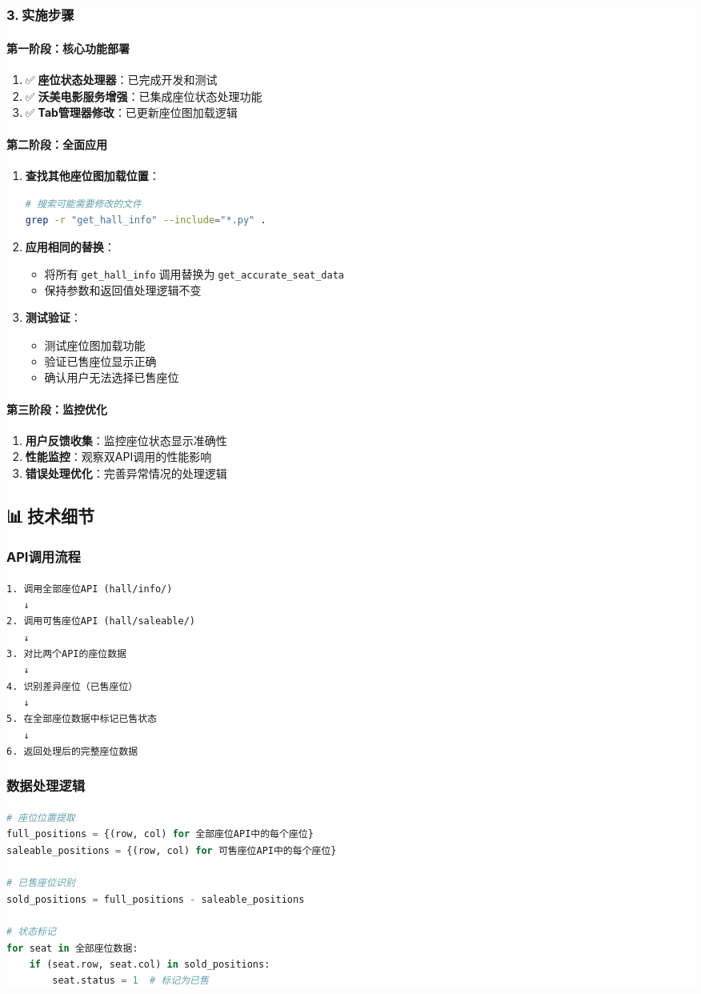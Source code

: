 ### 3. 实施步骤

#### 第一阶段：核心功能部署
1. ✅ **座位状态处理器**：已完成开发和测试
2. ✅ **沃美电影服务增强**：已集成座位状态处理功能
3. ✅ **Tab管理器修改**：已更新座位图加载逻辑

#### 第二阶段：全面应用
1. **查找其他座位图加载位置**：
   ```bash
   # 搜索可能需要修改的文件
   grep -r "get_hall_info" --include="*.py" .
   ```

2. **应用相同的替换**：
   - 将所有 `get_hall_info` 调用替换为 `get_accurate_seat_data`
   - 保持参数和返回值处理逻辑不变

3. **测试验证**：
   - 测试座位图加载功能
   - 验证已售座位显示正确
   - 确认用户无法选择已售座位

#### 第三阶段：监控优化
1. **用户反馈收集**：监控座位状态显示准确性
2. **性能监控**：观察双API调用的性能影响
3. **错误处理优化**：完善异常情况的处理逻辑

## 📊 技术细节

### API调用流程
```
1. 调用全部座位API (hall/info/)
   ↓
2. 调用可售座位API (hall/saleable/)
   ↓
3. 对比两个API的座位数据
   ↓
4. 识别差异座位（已售座位）
   ↓
5. 在全部座位数据中标记已售状态
   ↓
6. 返回处理后的完整座位数据
```

### 数据处理逻辑
```python
# 座位位置提取
full_positions = {(row, col) for 全部座位API中的每个座位}
saleable_positions = {(row, col) for 可售座位API中的每个座位}

# 已售座位识别
sold_positions = full_positions - saleable_positions

# 状态标记
for seat in 全部座位数据:
    if (seat.row, seat.col) in sold_positions:
        seat.status = 1  # 标记为已售
```
